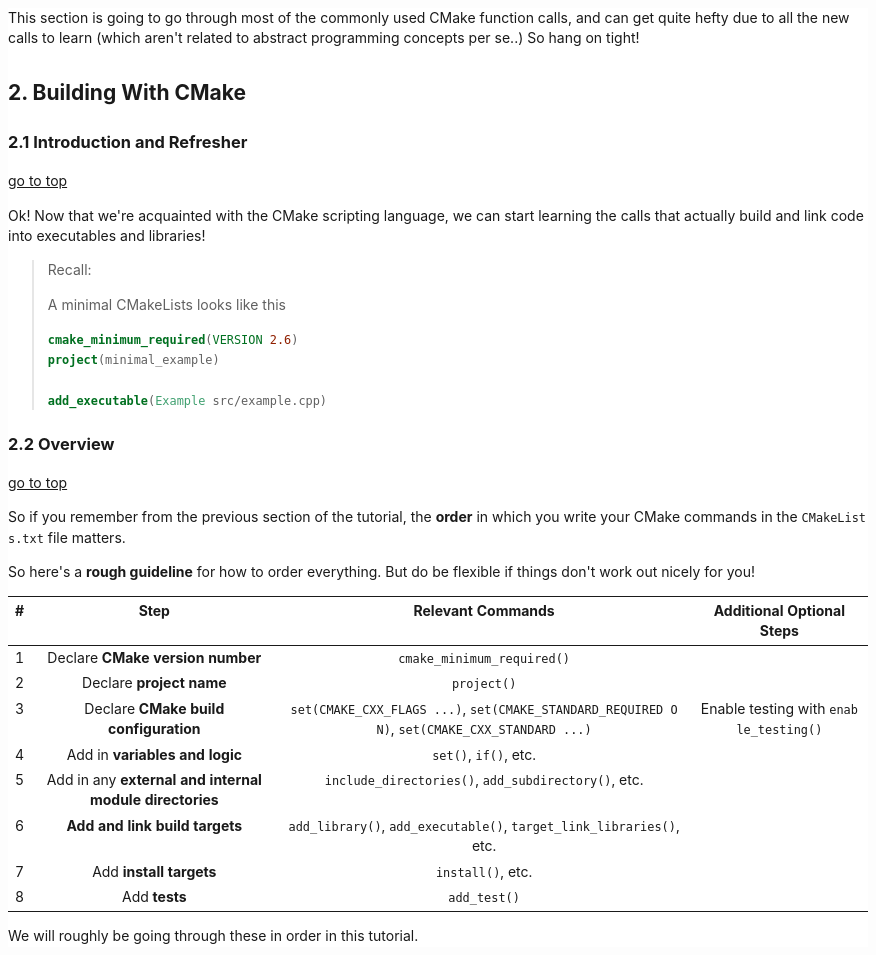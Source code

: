 This section is going to go through most of the commonly used CMake function calls, and can get quite hefty due to all the new calls to learn (which aren't related to abstract programming concepts per se..) So hang on tight!



## 2. Building With CMake <a name="2"></a>

### 2.1 Introduction and Refresher <a name="2.1"></a>
[go to top](#top)


Ok! Now that we're acquainted with the CMake scripting language, we can start learning the calls that actually build and link code into executables and libraries!

> Recall:
>
> A minimal CMakeLists looks like this
>
> ```cmake
> cmake_minimum_required(VERSION 2.6)
> project(minimal_example)
> 
> add_executable(Example src/example.cpp)
> ```



### 2.2 Overview <a name="2.2"></a>
[go to top](#top)


So if you remember from the previous section of the tutorial, the **order** in which you write your CMake commands in the `CMakeLists.txt` file matters.

So here's a **rough guideline** for how to order everything. But do be flexible if things don't work out nicely for you!

|  #   |                          Step                           |                      Relevant Commands                       |       Additional Optional Steps        |
| :--: | :-----------------------------------------------------: | :----------------------------------------------------------: | :------------------------------------: |
|  1   |            Declare **CMake version number**             |                  `cmake_minimum_required()`                  |                                        |
|  2   |                Declare **project name**                 |                         `project()`                          |                                        |
|  3   |          Declare **CMake build configuration**          | `set(CMAKE_CXX_FLAGS ...)`, `set(CMAKE_STANDARD_REQUIRED ON)`, `set(CMAKE_CXX_STANDARD ...)` | Enable testing with `enable_testing()` |
|  4   |             Add in **variables and logic**              |                    `set()`, `if()`, etc.                     |                                        |
|  5   | Add in any **external and internal module directories** |     `include_directories()`, `add_subdirectory()`, etc.      |                                        |
|  6   |             **Add and link build targets**              | `add_library()`, `add_executable()`, `target_link_libraries()`, etc. |                                        |
|  7   |                 Add **install targets**                 |                      `install()`, etc.                       |                                        |
|  8   |                      Add **tests**                      |                         `add_test()`                         |                                        |

We will roughly be going through these in order in this tutorial.
